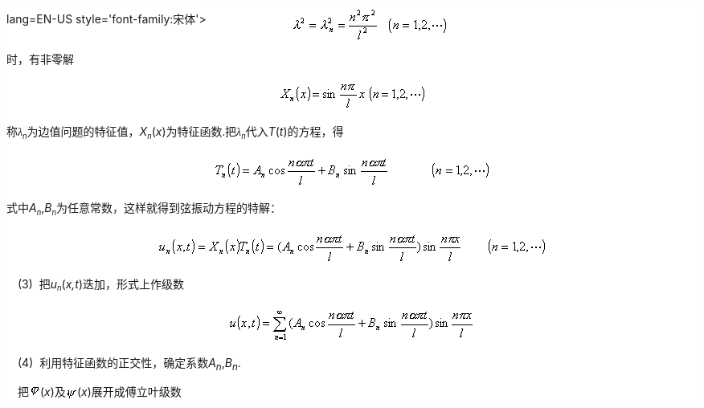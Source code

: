 lang=EN-US style='font-family:宋体'>&nbsp;&nbsp;&nbsp;&nbsp;&nbsp;&nbsp;&nbsp;&nbsp;&nbsp;&nbsp;&nbsp;&nbsp;&nbsp;&nbsp;
&nbsp;&nbsp;&nbsp;&nbsp;&nbsp;&nbsp;&nbsp;&nbsp;&nbsp;&nbsp;&nbsp;&nbsp;<sub><img
width=196 height=44 src="res/17e9d95da129bdd93c34fb6cc6aaaa52_5802_files/image008.gif"
u1:shapes="_x0000_i1032" align=absmiddle></sub></span></p>
<p class=MsoNormal style='line-height:12.0pt;text-autospace:none;vertical-align:
bottom'><span lang=ZH-CN style='font-family:宋体_GB2312'>时，有非零解</span></p>
<p class=MsoNormal align=center style='text-align:center;line-height:12.0pt;
text-autospace:none;vertical-align:bottom'><sub><span lang=EN-US><img
width=185 height=41 src="res/17e9d95da129bdd93c34fb6cc6aaaa52_5802_files/image010.gif"
u1:shapes="_x0000_i1033"></span></sub></p>
<p class=MsoNormal style='line-height:12.0pt;text-autospace:none;vertical-align:
bottom'><span lang=ZH-CN style='font-family:宋体_GB2312'>称<i>λ</i></span><i><sub><span
lang=EN-US style='font-size:7.0pt'>n</span></sub></i><span lang=ZH-CN
style='font-family:宋体_GB2312'>为边值问题的特征值，</span><i><span lang=EN-US>X</span></i><i><sub><span
lang=EN-US style='font-size:7.0pt'>n</span></sub></i><span lang=EN-US>(<i>x</i>)</span><span
lang=ZH-CN style='font-family:宋体_GB2312'>为特征函数</span><span lang=EN-US
style='font-family:宋体'>.</span><span lang=ZH-CN style='font-family:宋体_GB2312'>把<i>λ</i></span><i><sub><span
lang=EN-US style='font-size:7.0pt'>n</span></sub></i><span lang=ZH-CN
style='font-family:宋体_GB2312'>代入</span><i><span lang=EN-US>T</span></i><span
lang=EN-US>(<i>t</i>)</span><span lang=ZH-CN style='font-family:宋体_GB2312'>的方程，得</span></p>
<p class=MsoNormal align=center style='text-align:center;line-height:12.0pt;
text-autospace:none;vertical-align:bottom'><sub><span lang=EN-US><img
width=345 height=41 src="res/17e9d95da129bdd93c34fb6cc6aaaa52_5802_files/image012.gif"
u1:shapes="_x0000_i1034"></span></sub></p>
<p class=MsoNormal style='line-height:12.0pt;text-autospace:none;vertical-align:
bottom'><span lang=ZH-CN style='font-family:宋体_GB2312'>式中</span><i><span
lang=EN-US>A</span></i><i><sub><span lang=EN-US style='font-size:7.0pt'>n</span></sub></i><span
lang=EN-US>,<i>B</i></span><i><sub><span lang=EN-US style='font-size:7.0pt'>n</span></sub></i><span
lang=ZH-CN style='font-family:宋体_GB2312'>为任意常数，这样就得到弦振动方程的特解：</span></p>
<p class=MsoNormal align=center style='text-align:center;line-height:12.0pt;
text-autospace:none;vertical-align:bottom'><sub><span lang=EN-US><img
width=485 height=41 src="res/17e9d95da129bdd93c34fb6cc6aaaa52_5802_files/image014.gif"
u1:shapes="_x0000_i1035"></span></sub></p>
<p class=MsoNormal style='line-height:12.0pt;text-autospace:none;vertical-align:
bottom'><span lang=EN-US style='font-family:宋体_GB2312'>&nbsp;&nbsp;&nbsp; </span><span
lang=EN-US>(3)&nbsp; </span><span lang=ZH-CN style='font-family:宋体_GB2312'>把</span><i><span
lang=EN-US>u</span></i><i><sub><span lang=EN-US style='font-size:7.0pt'>n</span></sub></i><span
lang=EN-US>(<i>x,t</i>)</span><span lang=ZH-CN style='font-family:宋体_GB2312'>迭加，形式上作级数</span></p>
<p class=MsoNormal align=center style='text-align:center;line-height:12.0pt;
text-autospace:none;vertical-align:bottom'><sub><span lang=EN-US><img
width=308 height=45 src="res/17e9d95da129bdd93c34fb6cc6aaaa52_5802_files/image016.gif"
u1:shapes="_x0000_i1036"></span></sub></p>
<p class=MsoNormal style='line-height:12.0pt;text-autospace:none;vertical-align:
bottom'><span lang=EN-US style='font-family:宋体_GB2312'>&nbsp;&nbsp;&nbsp; </span><span
lang=EN-US>(4)&nbsp; </span><span lang=ZH-CN style='font-family:宋体_GB2312'>利用特征函数的正交性，确定系数</span><i><span
lang=EN-US>A<sub>n</sub></span></i><span lang=EN-US>,<i>B<sub>n</sub></i>.</span></p>
<p class=MsoNormal style='line-height:12.0pt;text-autospace:none;vertical-align:
bottom'><span lang=EN-US style='font-family:宋体_GB2312'>&nbsp;&nbsp;&nbsp; </span><span
lang=ZH-CN style='font-family:宋体_GB2312'>把</span><span lang=EN-US><img
width=14 height=20 src="res/17e9d95da129bdd93c34fb6cc6aaaa52_5802_files/1.gif" align=absmiddle>(<i>x</i>)</span><span
lang=ZH-CN style='font-family:宋体_GB2312'>及</span><span lang=EN-US
style='font-family:宋体'><img width=14 height=21 src="res/17e9d95da129bdd93c34fb6cc6aaaa52_5802_files/3.gif"
align=absmiddle></span><span lang=EN-US>(<i>x</i>)</span><span lang=ZH-CN
style='font-family:宋体_GB2312'>展开成傅立叶级数</span></p>